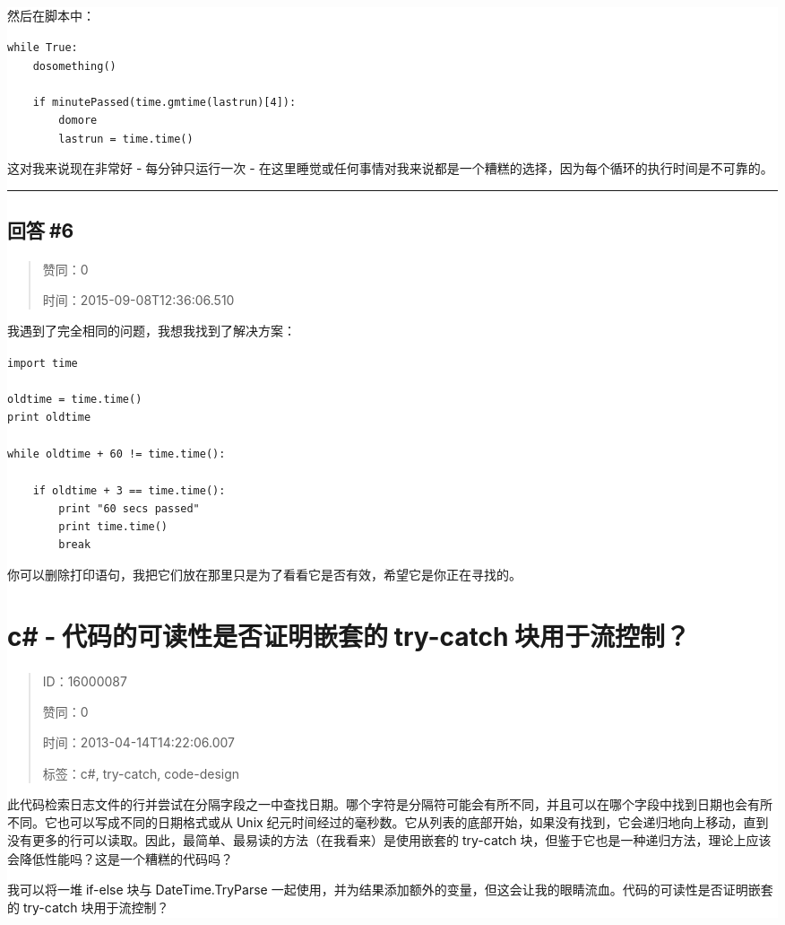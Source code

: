 然后在脚本中：

```
while True:
    dosomething()

    if minutePassed(time.gmtime(lastrun)[4]):
        domore
        lastrun = time.time() 
```

这对我来说现在非常好 - 每分钟只运行一次 - 在这里睡觉或任何事情对我来说都是一个糟糕的选择，因为每个循环的执行时间是不可靠的。

* * *

## 回答 #6

> 赞同：0
> 
> 时间：2015-09-08T12:36:06.510

我遇到了完全相同的问题，我想我找到了解决方案：

```
import time

oldtime = time.time()
print oldtime

while oldtime + 60 != time.time():

    if oldtime + 3 == time.time():
        print "60 secs passed"
        print time.time()
        break 
```

你可以删除打印语句，我把它们放在那里只是为了看看它是否有效，希望它是你正在寻找的。

# c# - 代码的可读性是否证明嵌套的 try-catch 块用于流控制？

> ID：16000087
> 
> 赞同：0
> 
> 时间：2013-04-14T14:22:06.007
> 
> 标签：c#, try-catch, code-design

此代码检索日志文件的行并尝试在分隔字段之一中查找日期。哪个字符是分隔符可能会有所不同，并且可以在哪个字段中找到日期也会有所不同。它也可以写成不同的日期格式或从 Unix 纪元时间经过的毫秒数。它从列表的底部开始，如果没有找到，它会递归地向上移动，直到没有更多的行可以读取。因此，最简单、最易读的方法（在我看来）是使用嵌套的 try-catch 块，但鉴于它也是一种递归方法，理论上应该会降低性能吗？这是一个糟糕的代码吗？

我可以将一堆 if-else 块与 DateTime.TryParse 一起使用，并为结果添加额外的变量，但这会让我的眼睛流血。代码的可读性是否证明嵌套的 try-catch 块用于流控制？
